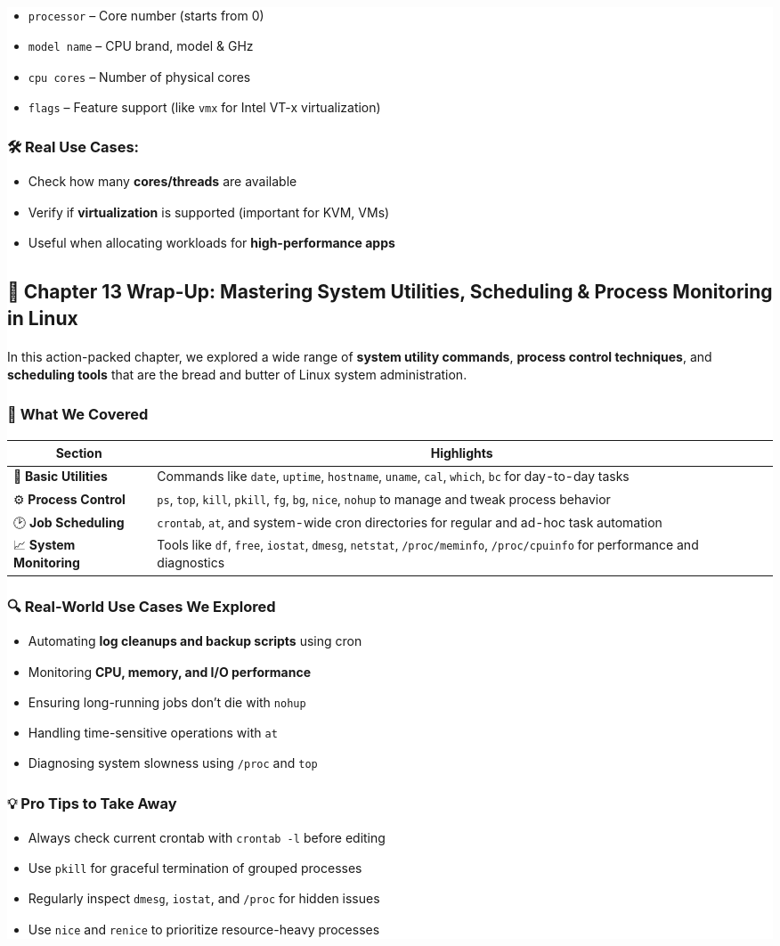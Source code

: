 * `processor` – Core number (starts from 0)
    
* `model name` – CPU brand, model & GHz
    
* `cpu cores` – Number of physical cores
    
* `flags` – Feature support (like `vmx` for Intel VT-x virtualization)
    

### 🛠️ Real Use Cases:

* Check how many **cores/threads** are available
    
* Verify if **virtualization** is supported (important for KVM, VMs)
    
* Useful when allocating workloads for **high-performance apps**
    

## 🧵 **Chapter 13 Wrap-Up: Mastering System Utilities, Scheduling & Process Monitoring in Linux**

In this action-packed chapter, we explored a wide range of **system utility commands**, **process control techniques**, and **scheduling tools** that are the bread and butter of Linux system administration.

### 🧰 **What We Covered**

| Section | Highlights |
| --- | --- |
| 🔧 **Basic Utilities** | Commands like `date`, `uptime`, `hostname`, `uname`, `cal`, `which`, `bc` for day-to-day tasks |
| ⚙️ **Process Control** | `ps`, `top`, `kill`, `pkill`, `fg`, `bg`, `nice`, `nohup` to manage and tweak process behavior |
| 🕑 **Job Scheduling** | `crontab`, `at`, and system-wide cron directories for regular and ad-hoc task automation |
| 📈 **System Monitoring** | Tools like `df`, `free`, `iostat`, `dmesg`, `netstat`, `/proc/meminfo`, `/proc/cpuinfo` for performance and diagnostics |

### 🔍 **Real-World Use Cases We Explored**

* Automating **log cleanups and backup scripts** using cron
    
* Monitoring **CPU, memory, and I/O performance**
    
* Ensuring long-running jobs don’t die with `nohup`
    
* Handling time-sensitive operations with `at`
    
* Diagnosing system slowness using `/proc` and `top`
    

### 💡 Pro Tips to Take Away

* Always check current crontab with `crontab -l` before editing
    
* Use `pkill` for graceful termination of grouped processes
    
* Regularly inspect `dmesg`, `iostat`, and `/proc` for hidden issues
    
* Use `nice` and `renice` to prioritize resource-heavy processes
    
